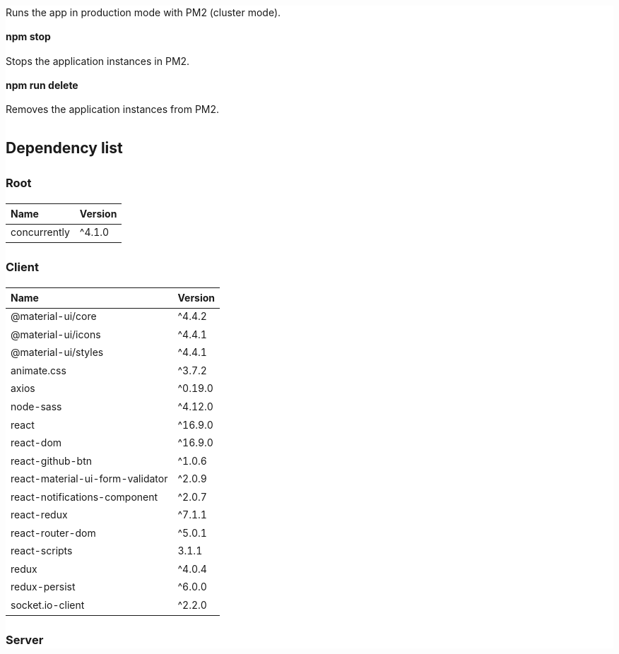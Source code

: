 Runs the app in production mode with PM2 (cluster mode).

**npm stop**

Stops the application instances in PM2.

**npm run delete**

Removes the application instances from PM2.

## Dependency list

### Root

| Name        | Version |
| :---------- |:--------|
| concurrently  | ^4.1.0   |

### Client

| Name        | Version |
| :---------- |:--------|
| @material-ui/core| ^4.4.2 |
| @material-ui/icons| ^4.4.1 |
| @material-ui/styles| ^4.4.1 |
| animate.css| ^3.7.2 |
| axios| ^0.19.0 |
| node-sass| ^4.12.0 |
| react| ^16.9.0 |
| react-dom| ^16.9.0 |
| react-github-btn| ^1.0.6 |
| react-material-ui-form-validator| ^2.0.9 |
| react-notifications-component| ^2.0.7 |
| react-redux| ^7.1.1 |
| react-router-dom| ^5.0.1 |
| react-scripts| 3.1.1 |
| redux| ^4.0.4 |
| redux-persist| ^6.0.0 |
| socket.io-client| ^2.2.0|

### Server
